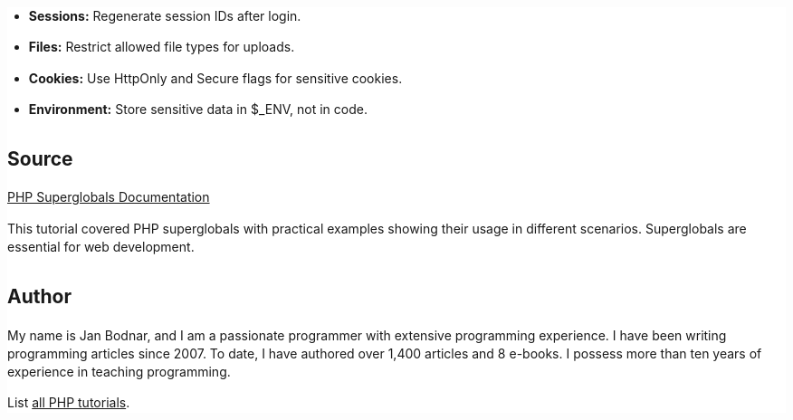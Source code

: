 - **Sessions:** Regenerate session IDs after login.

- **Files:** Restrict allowed file types for uploads.

- **Cookies:** Use HttpOnly and Secure flags for sensitive cookies.

- **Environment:** Store sensitive data in $_ENV, not in code.

## Source

[PHP Superglobals Documentation](https://www.php.net/manual/en/language.variables.superglobals.php)

This tutorial covered PHP superglobals with practical examples showing their
usage in different scenarios. Superglobals are essential for web development.

## Author

My name is Jan Bodnar, and I am a passionate programmer with extensive
programming experience. I have been writing programming articles since 2007.
To date, I have authored over 1,400 articles and 8 e-books. I possess more
than ten years of experience in teaching programming.

List [all PHP tutorials](/php/).